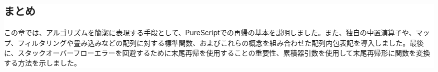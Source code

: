 ## まとめ

この章では、アルゴリズムを簡潔に表現する手段として、PureScriptでの再帰の基本を説明しました。また、独自の中置演算子や、マップ、フィルタリングや畳み込みなどの配列に対する標準関数、およびこれらの概念を組み合わせた配列内包表記を導入しました。最後に、スタックオーバーフローエラーを回避するために末尾再帰を使用することの重要性、累積器引数を使用して末尾再帰形に関数を変換する方法を示しました。

